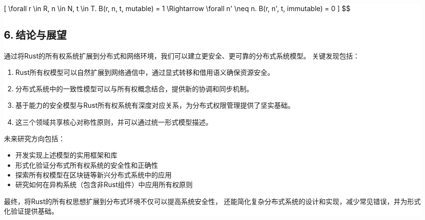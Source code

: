 \[
\forall r \in R, n \in N, t \in T. B(r, n, t, mutable) = 1 \Rightarrow \forall n' \neq n. B(r, n', t, immutable) = 0
\]
$$

## 6. 结论与展望

通过将Rust的所有权系统扩展到分布式和网络环境，我们可以建立更安全、更可靠的分布式系统模型。
关键发现包括：

1. Rust所有权模型可以自然扩展到网络通信中，通过显式转移和借用语义确保资源安全。

2. 分布式系统中的一致性模型可以与所有权概念结合，提供新的协调和同步机制。

3. 基于能力的安全模型与Rust所有权系统有深度对应关系，为分布式权限管理提供了坚实基础。

4. 这三个领域共享核心对称性原则，并可以通过统一形式模型描述。

未来研究方向包括：

- 开发实现上述模型的实用框架和库
- 形式化验证分布式所有权系统的安全性和正确性
- 探索所有权模型在区块链等新兴分布式系统中的应用
- 研究如何在异构系统（包含非Rust组件）中应用所有权原则

最终，将Rust的所有权思想扩展到分布式环境不仅可以提高系统安全性，
还能简化复杂分布式系统的设计和实现，减少常见错误，并为形式化验证提供基础。
